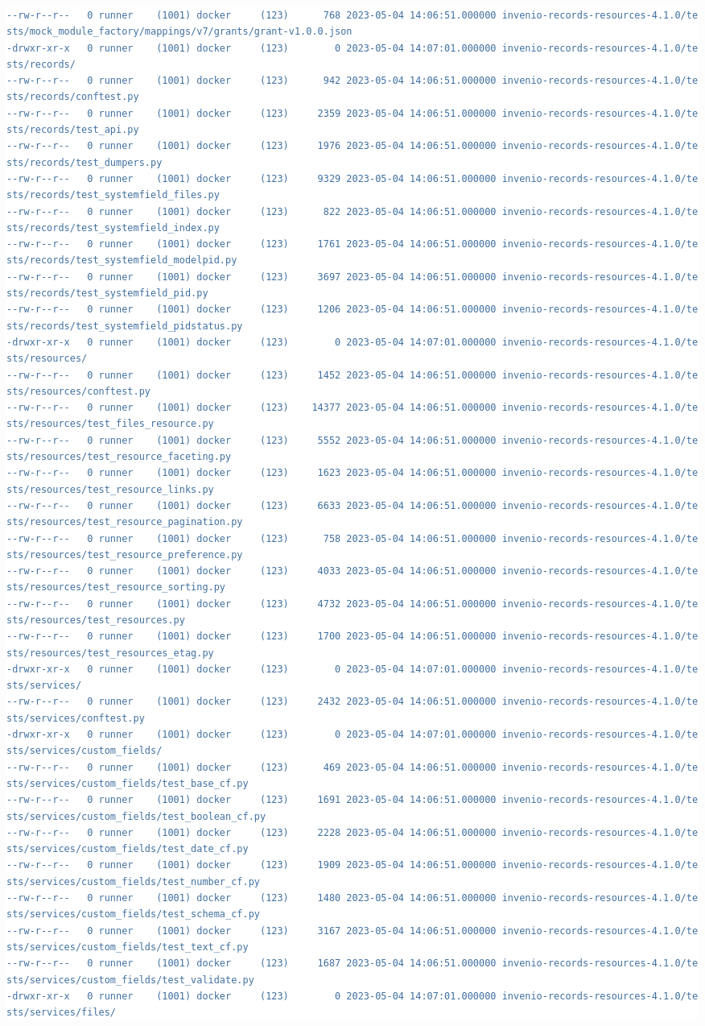 ```diff
--rw-r--r--   0 runner    (1001) docker     (123)      768 2023-05-04 14:06:51.000000 invenio-records-resources-4.1.0/tests/mock_module_factory/mappings/v7/grants/grant-v1.0.0.json
-drwxr-xr-x   0 runner    (1001) docker     (123)        0 2023-05-04 14:07:01.000000 invenio-records-resources-4.1.0/tests/records/
--rw-r--r--   0 runner    (1001) docker     (123)      942 2023-05-04 14:06:51.000000 invenio-records-resources-4.1.0/tests/records/conftest.py
--rw-r--r--   0 runner    (1001) docker     (123)     2359 2023-05-04 14:06:51.000000 invenio-records-resources-4.1.0/tests/records/test_api.py
--rw-r--r--   0 runner    (1001) docker     (123)     1976 2023-05-04 14:06:51.000000 invenio-records-resources-4.1.0/tests/records/test_dumpers.py
--rw-r--r--   0 runner    (1001) docker     (123)     9329 2023-05-04 14:06:51.000000 invenio-records-resources-4.1.0/tests/records/test_systemfield_files.py
--rw-r--r--   0 runner    (1001) docker     (123)      822 2023-05-04 14:06:51.000000 invenio-records-resources-4.1.0/tests/records/test_systemfield_index.py
--rw-r--r--   0 runner    (1001) docker     (123)     1761 2023-05-04 14:06:51.000000 invenio-records-resources-4.1.0/tests/records/test_systemfield_modelpid.py
--rw-r--r--   0 runner    (1001) docker     (123)     3697 2023-05-04 14:06:51.000000 invenio-records-resources-4.1.0/tests/records/test_systemfield_pid.py
--rw-r--r--   0 runner    (1001) docker     (123)     1206 2023-05-04 14:06:51.000000 invenio-records-resources-4.1.0/tests/records/test_systemfield_pidstatus.py
-drwxr-xr-x   0 runner    (1001) docker     (123)        0 2023-05-04 14:07:01.000000 invenio-records-resources-4.1.0/tests/resources/
--rw-r--r--   0 runner    (1001) docker     (123)     1452 2023-05-04 14:06:51.000000 invenio-records-resources-4.1.0/tests/resources/conftest.py
--rw-r--r--   0 runner    (1001) docker     (123)    14377 2023-05-04 14:06:51.000000 invenio-records-resources-4.1.0/tests/resources/test_files_resource.py
--rw-r--r--   0 runner    (1001) docker     (123)     5552 2023-05-04 14:06:51.000000 invenio-records-resources-4.1.0/tests/resources/test_resource_faceting.py
--rw-r--r--   0 runner    (1001) docker     (123)     1623 2023-05-04 14:06:51.000000 invenio-records-resources-4.1.0/tests/resources/test_resource_links.py
--rw-r--r--   0 runner    (1001) docker     (123)     6633 2023-05-04 14:06:51.000000 invenio-records-resources-4.1.0/tests/resources/test_resource_pagination.py
--rw-r--r--   0 runner    (1001) docker     (123)      758 2023-05-04 14:06:51.000000 invenio-records-resources-4.1.0/tests/resources/test_resource_preference.py
--rw-r--r--   0 runner    (1001) docker     (123)     4033 2023-05-04 14:06:51.000000 invenio-records-resources-4.1.0/tests/resources/test_resource_sorting.py
--rw-r--r--   0 runner    (1001) docker     (123)     4732 2023-05-04 14:06:51.000000 invenio-records-resources-4.1.0/tests/resources/test_resources.py
--rw-r--r--   0 runner    (1001) docker     (123)     1700 2023-05-04 14:06:51.000000 invenio-records-resources-4.1.0/tests/resources/test_resources_etag.py
-drwxr-xr-x   0 runner    (1001) docker     (123)        0 2023-05-04 14:07:01.000000 invenio-records-resources-4.1.0/tests/services/
--rw-r--r--   0 runner    (1001) docker     (123)     2432 2023-05-04 14:06:51.000000 invenio-records-resources-4.1.0/tests/services/conftest.py
-drwxr-xr-x   0 runner    (1001) docker     (123)        0 2023-05-04 14:07:01.000000 invenio-records-resources-4.1.0/tests/services/custom_fields/
--rw-r--r--   0 runner    (1001) docker     (123)      469 2023-05-04 14:06:51.000000 invenio-records-resources-4.1.0/tests/services/custom_fields/test_base_cf.py
--rw-r--r--   0 runner    (1001) docker     (123)     1691 2023-05-04 14:06:51.000000 invenio-records-resources-4.1.0/tests/services/custom_fields/test_boolean_cf.py
--rw-r--r--   0 runner    (1001) docker     (123)     2228 2023-05-04 14:06:51.000000 invenio-records-resources-4.1.0/tests/services/custom_fields/test_date_cf.py
--rw-r--r--   0 runner    (1001) docker     (123)     1909 2023-05-04 14:06:51.000000 invenio-records-resources-4.1.0/tests/services/custom_fields/test_number_cf.py
--rw-r--r--   0 runner    (1001) docker     (123)     1480 2023-05-04 14:06:51.000000 invenio-records-resources-4.1.0/tests/services/custom_fields/test_schema_cf.py
--rw-r--r--   0 runner    (1001) docker     (123)     3167 2023-05-04 14:06:51.000000 invenio-records-resources-4.1.0/tests/services/custom_fields/test_text_cf.py
--rw-r--r--   0 runner    (1001) docker     (123)     1687 2023-05-04 14:06:51.000000 invenio-records-resources-4.1.0/tests/services/custom_fields/test_validate.py
-drwxr-xr-x   0 runner    (1001) docker     (123)        0 2023-05-04 14:07:01.000000 invenio-records-resources-4.1.0/tests/services/files/
```